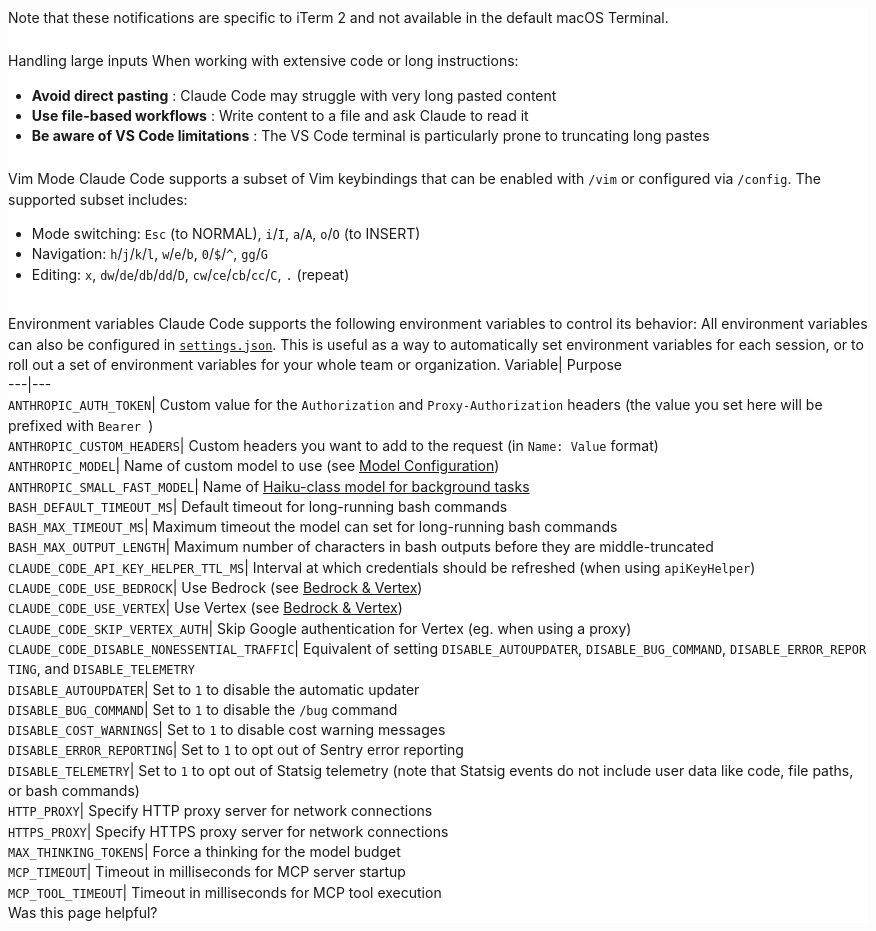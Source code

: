 
Note that these notifications are specific to iTerm 2 and not available in the default macOS Terminal.
### 
[​](https://docs.anthropic.com/en/docs/claude-code/settings#handling-large-inputs)
Handling large inputs
When working with extensive code or long instructions:
  * **Avoid direct pasting** : Claude Code may struggle with very long pasted content
  * **Use file-based workflows** : Write content to a file and ask Claude to read it
  * **Be aware of VS Code limitations** : The VS Code terminal is particularly prone to truncating long pastes


### 
[​](https://docs.anthropic.com/en/docs/claude-code/settings#vim-mode)
Vim Mode
Claude Code supports a subset of Vim keybindings that can be enabled with `/vim` or configured via `/config`.
The supported subset includes:
  * Mode switching: `Esc` (to NORMAL), `i`/`I`, `a`/`A`, `o`/`O` (to INSERT)
  * Navigation: `h`/`j`/`k`/`l`, `w`/`e`/`b`, `0`/`$`/`^`, `gg`/`G`
  * Editing: `x`, `dw`/`de`/`db`/`dd`/`D`, `cw`/`ce`/`cb`/`cc`/`C`, `.` (repeat)


## 
[​](https://docs.anthropic.com/en/docs/claude-code/settings#environment-variables)
Environment variables
Claude Code supports the following environment variables to control its behavior:
All environment variables can also be configured in [`settings.json`](https://docs.anthropic.com/en/docs/claude-code/settings#available-settings). This is useful as a way to automatically set environment variables for each session, or to roll out a set of environment variables for your whole team or organization.
Variable| Purpose  
---|---  
`ANTHROPIC_AUTH_TOKEN`| Custom value for the `Authorization` and `Proxy-Authorization` headers (the value you set here will be prefixed with `Bearer `)  
`ANTHROPIC_CUSTOM_HEADERS`| Custom headers you want to add to the request (in `Name: Value` format)  
`ANTHROPIC_MODEL`| Name of custom model to use (see [Model Configuration](https://docs.anthropic.com/en/docs/claude-code/bedrock-vertex-proxies#model-configuration))  
`ANTHROPIC_SMALL_FAST_MODEL`| Name of [Haiku-class model for background tasks](https://docs.anthropic.com/en/docs/claude-code/costs)  
`BASH_DEFAULT_TIMEOUT_MS`| Default timeout for long-running bash commands  
`BASH_MAX_TIMEOUT_MS`| Maximum timeout the model can set for long-running bash commands  
`BASH_MAX_OUTPUT_LENGTH`| Maximum number of characters in bash outputs before they are middle-truncated  
`CLAUDE_CODE_API_KEY_HELPER_TTL_MS`| Interval at which credentials should be refreshed (when using `apiKeyHelper`)  
`CLAUDE_CODE_USE_BEDROCK`| Use Bedrock (see [Bedrock & Vertex](https://docs.anthropic.com/en/docs/claude-code/bedrock-vertex-proxies))  
`CLAUDE_CODE_USE_VERTEX`| Use Vertex (see [Bedrock & Vertex](https://docs.anthropic.com/en/docs/claude-code/bedrock-vertex-proxies))  
`CLAUDE_CODE_SKIP_VERTEX_AUTH`| Skip Google authentication for Vertex (eg. when using a proxy)  
`CLAUDE_CODE_DISABLE_NONESSENTIAL_TRAFFIC`| Equivalent of setting `DISABLE_AUTOUPDATER`, `DISABLE_BUG_COMMAND`, `DISABLE_ERROR_REPORTING`, and `DISABLE_TELEMETRY`  
`DISABLE_AUTOUPDATER`| Set to `1` to disable the automatic updater  
`DISABLE_BUG_COMMAND`| Set to `1` to disable the `/bug` command  
`DISABLE_COST_WARNINGS`| Set to `1` to disable cost warning messages  
`DISABLE_ERROR_REPORTING`| Set to `1` to opt out of Sentry error reporting  
`DISABLE_TELEMETRY`| Set to `1` to opt out of Statsig telemetry (note that Statsig events do not include user data like code, file paths, or bash commands)  
`HTTP_PROXY`| Specify HTTP proxy server for network connections  
`HTTPS_PROXY`| Specify HTTPS proxy server for network connections  
`MAX_THINKING_TOKENS`| Force a thinking for the model budget  
`MCP_TIMEOUT`| Timeout in milliseconds for MCP server startup  
`MCP_TOOL_TIMEOUT`| Timeout in milliseconds for MCP tool execution  
Was this page helpful?